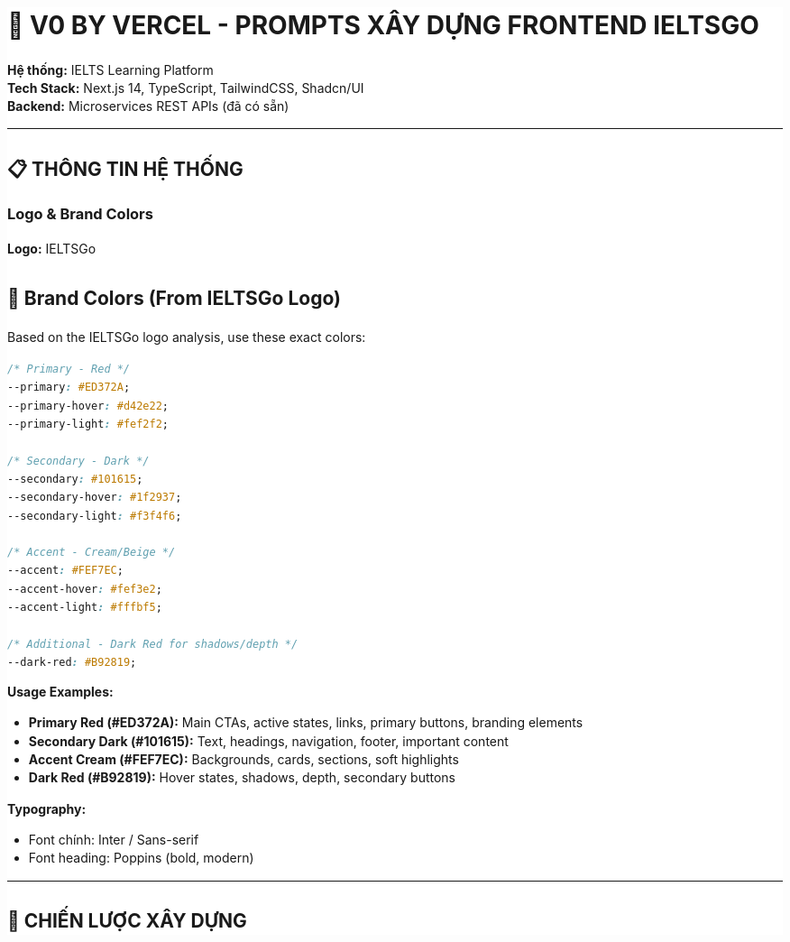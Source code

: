 # 🎨 V0 BY VERCEL - PROMPTS XÂY DỰNG FRONTEND IELTSGO

**Hệ thống:** IELTS Learning Platform  
**Tech Stack:** Next.js 14, TypeScript, TailwindCSS, Shadcn/UI  
**Backend:** Microservices REST APIs (đã có sẵn)

---

## 📋 THÔNG TIN HỆ THỐNG

### Logo & Brand Colors

**Logo:** IELTSGo  
## 🎨 Brand Colors (From IELTSGo Logo)

Based on the IELTSGo logo analysis, use these exact colors:

```css
/* Primary - Red */
--primary: #ED372A;
--primary-hover: #d42e22;
--primary-light: #fef2f2;

/* Secondary - Dark */
--secondary: #101615;
--secondary-hover: #1f2937;
--secondary-light: #f3f4f6;

/* Accent - Cream/Beige */
--accent: #FEF7EC;
--accent-hover: #fef3e2;
--accent-light: #fffbf5;

/* Additional - Dark Red for shadows/depth */
--dark-red: #B92819;
```

**Usage Examples:**
- **Primary Red (#ED372A):** Main CTAs, active states, links, primary buttons, branding elements
- **Secondary Dark (#101615):** Text, headings, navigation, footer, important content
- **Accent Cream (#FEF7EC):** Backgrounds, cards, sections, soft highlights
- **Dark Red (#B92819):** Hover states, shadows, depth, secondary buttons

**Typography:**
- Font chính: Inter / Sans-serif
- Font heading: Poppins (bold, modern)

---

## 🎯 CHIẾN LƯỢC XÂY DỰNG
